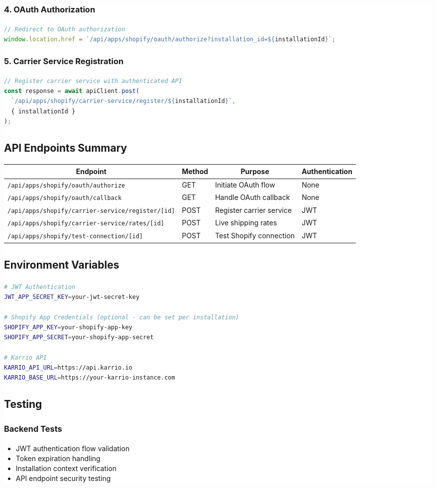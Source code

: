 ### 4. OAuth Authorization
```typescript
// Redirect to OAuth authorization
window.location.href = `/api/apps/shopify/oauth/authorize?installation_id=${installationId}`;
```

### 5. Carrier Service Registration
```typescript
// Register carrier service with authenticated API
const response = await apiClient.post(
  `/api/apps/shopify/carrier-service/register/${installationId}`,
  { installationId }
);
```

## API Endpoints Summary

| Endpoint | Method | Purpose | Authentication |
|----------|--------|---------|----------------|
| `/api/apps/shopify/oauth/authorize` | GET | Initiate OAuth flow | None |
| `/api/apps/shopify/oauth/callback` | GET | Handle OAuth callback | None |
| `/api/apps/shopify/carrier-service/register/[id]` | POST | Register carrier service | JWT |
| `/api/apps/shopify/carrier-service/rates/[id]` | POST | Live shipping rates | JWT |
| `/api/apps/shopify/test-connection/[id]` | POST | Test Shopify connection | JWT |

## Environment Variables

```bash
# JWT Authentication
JWT_APP_SECRET_KEY=your-jwt-secret-key

# Shopify App Credentials (optional - can be set per installation)
SHOPIFY_APP_KEY=your-shopify-app-key
SHOPIFY_APP_SECRET=your-shopify-app-secret

# Karrio API
KARRIO_API_URL=https://api.karrio.io
KARRIO_BASE_URL=https://your-karrio-instance.com
```

## Testing

### Backend Tests
- JWT authentication flow validation
- Token expiration handling
- Installation context verification
- API endpoint security testing
